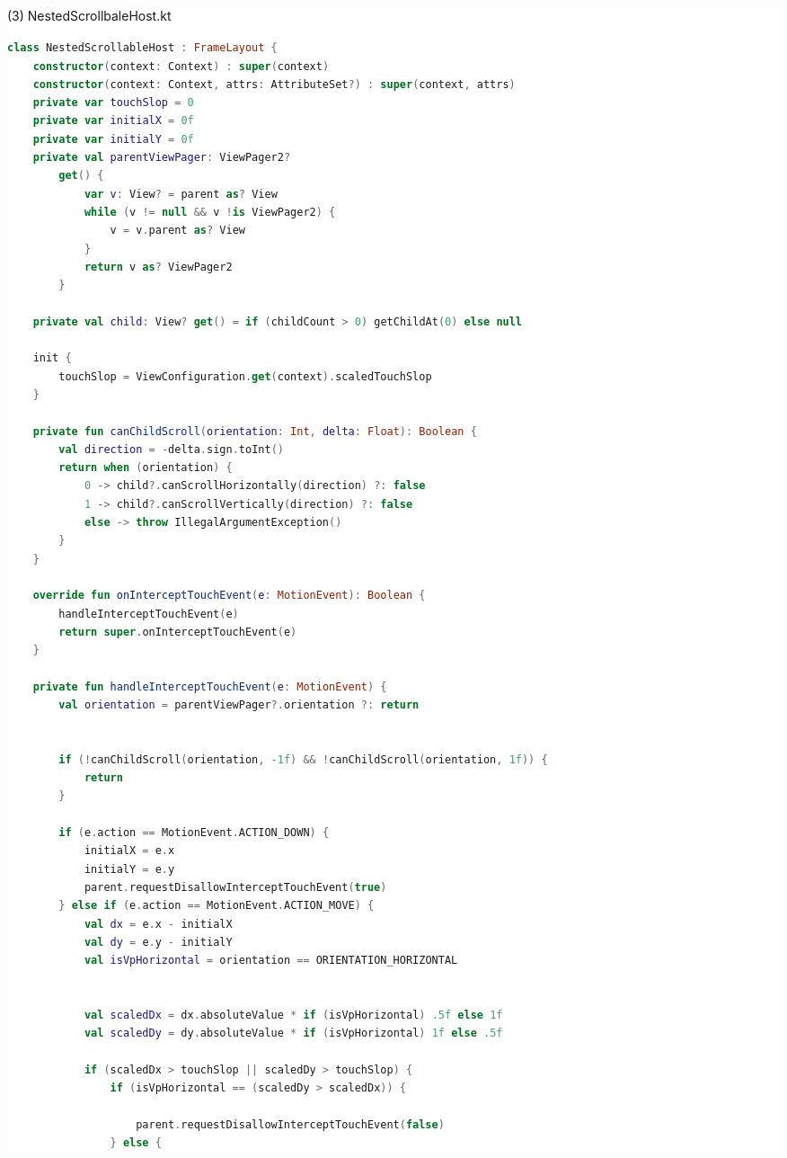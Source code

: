 (3) NestedScrollbaleHost.kt

```kotlin
class NestedScrollableHost : FrameLayout {
    constructor(context: Context) : super(context)
    constructor(context: Context, attrs: AttributeSet?) : super(context, attrs)
    private var touchSlop = 0
    private var initialX = 0f
    private var initialY = 0f
    private val parentViewPager: ViewPager2?
        get() {
            var v: View? = parent as? View
            while (v != null && v !is ViewPager2) {
                v = v.parent as? View
            }
            return v as? ViewPager2
        }

    private val child: View? get() = if (childCount > 0) getChildAt(0) else null

    init {
        touchSlop = ViewConfiguration.get(context).scaledTouchSlop
    }

    private fun canChildScroll(orientation: Int, delta: Float): Boolean {
        val direction = -delta.sign.toInt()
        return when (orientation) {
            0 -> child?.canScrollHorizontally(direction) ?: false
            1 -> child?.canScrollVertically(direction) ?: false
            else -> throw IllegalArgumentException()
        }
    }

    override fun onInterceptTouchEvent(e: MotionEvent): Boolean {
        handleInterceptTouchEvent(e)
        return super.onInterceptTouchEvent(e)
    }

    private fun handleInterceptTouchEvent(e: MotionEvent) {
        val orientation = parentViewPager?.orientation ?: return

       
        if (!canChildScroll(orientation, -1f) && !canChildScroll(orientation, 1f)) {
            return
        }

        if (e.action == MotionEvent.ACTION_DOWN) {
            initialX = e.x
            initialY = e.y
            parent.requestDisallowInterceptTouchEvent(true)
        } else if (e.action == MotionEvent.ACTION_MOVE) {
            val dx = e.x - initialX
            val dy = e.y - initialY
            val isVpHorizontal = orientation == ORIENTATION_HORIZONTAL

            
            val scaledDx = dx.absoluteValue * if (isVpHorizontal) .5f else 1f
            val scaledDy = dy.absoluteValue * if (isVpHorizontal) 1f else .5f

            if (scaledDx > touchSlop || scaledDy > touchSlop) {
                if (isVpHorizontal == (scaledDy > scaledDx)) {
                   
                    parent.requestDisallowInterceptTouchEvent(false)
                } else {
```
